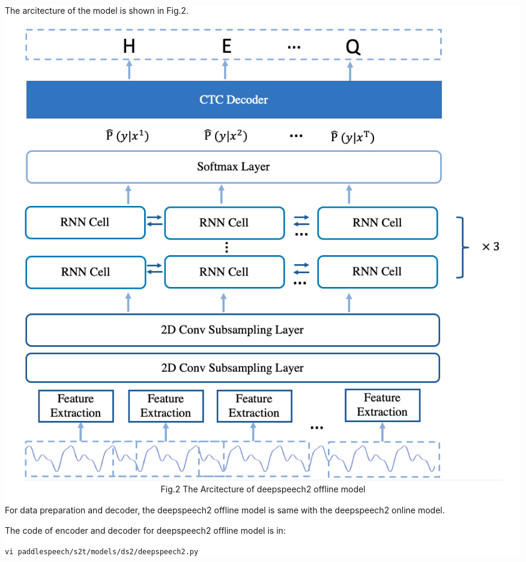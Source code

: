 The arcitecture of the model is shown in Fig.2.
<p align="center">
    <img src="https://raw.githubusercontent.com/PaddlePaddle/PaddleSpeech/develop/docs/images/ds2offlineModel.png" width=800>
    <br/>Fig.2 The Arcitecture of deepspeech2 offline model
</p>


For data preparation and decoder, the deepspeech2 offline model is same with the deepspeech2 online model.

The code of encoder and decoder for deepspeech2 offline model is in:
```
vi paddlespeech/s2t/models/ds2/deepspeech2.py
```
